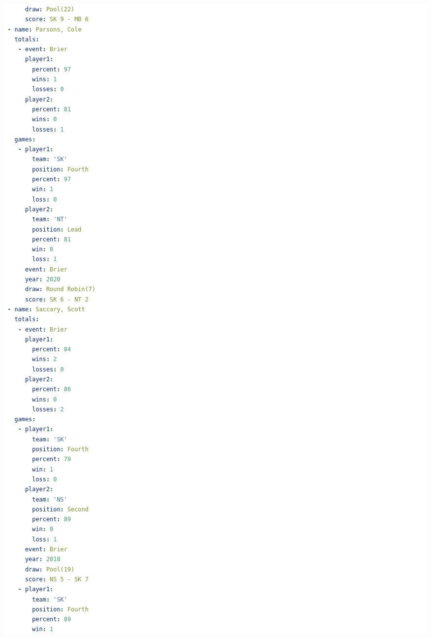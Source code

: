 ```yaml
      draw: Pool(22)
      score: SK 9 - MB 6
 - name: Parsons, Cole
   totals:
    - event: Brier
      player1:
        percent: 97
        wins: 1
        losses: 0
      player2:
        percent: 81
        wins: 0
        losses: 1
   games:
    - player1:
        team: 'SK'
        position: Fourth
        percent: 97
        win: 1
        loss: 0
      player2:
        team: 'NT'
        position: Lead
        percent: 81
        win: 0
        loss: 1
      event: Brier
      year: 2020
      draw: Round Robin(7)
      score: SK 6 - NT 2
 - name: Saccary, Scott
   totals:
    - event: Brier
      player1:
        percent: 84
        wins: 2
        losses: 0
      player2:
        percent: 86
        wins: 0
        losses: 2
   games:
    - player1:
        team: 'SK'
        position: Fourth
        percent: 79
        win: 1
        loss: 0
      player2:
        team: 'NS'
        position: Second
        percent: 89
        win: 0
        loss: 1
      event: Brier
      year: 2018
      draw: Pool(19)
      score: NS 5 - SK 7
    - player1:
        team: 'SK'
        position: Fourth
        percent: 89
        win: 1
```